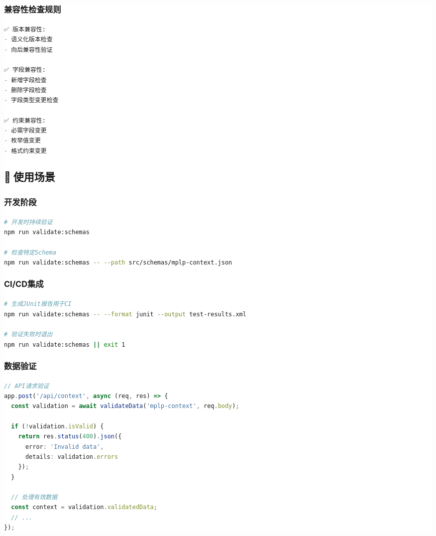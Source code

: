 ### **兼容性检查规则**
```markdown
✅ 版本兼容性:
- 语义化版本检查
- 向后兼容性验证

✅ 字段兼容性:
- 新增字段检查
- 删除字段检查
- 字段类型变更检查

✅ 约束兼容性:
- 必需字段变更
- 枚举值变更
- 格式约束变更
```

## 🎯 **使用场景**

### **开发阶段**
```bash
# 开发时持续验证
npm run validate:schemas

# 检查特定Schema
npm run validate:schemas -- --path src/schemas/mplp-context.json
```

### **CI/CD集成**
```bash
# 生成JUnit报告用于CI
npm run validate:schemas -- --format junit --output test-results.xml

# 验证失败时退出
npm run validate:schemas || exit 1
```

### **数据验证**
```typescript
// API请求验证
app.post('/api/context', async (req, res) => {
  const validation = await validateData('mplp-context', req.body);
  
  if (!validation.isValid) {
    return res.status(400).json({
      error: 'Invalid data',
      details: validation.errors
    });
  }
  
  // 处理有效数据
  const context = validation.validatedData;
  // ...
});
```
